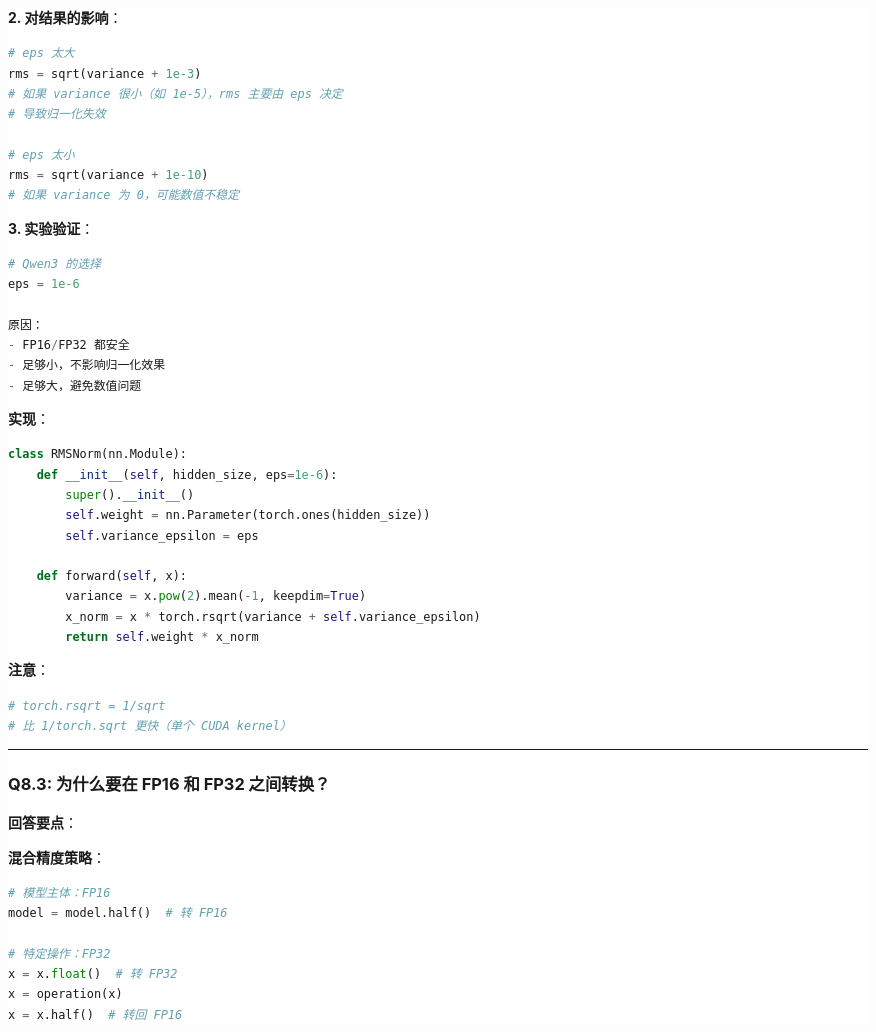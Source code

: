 **2. 对结果的影响**：
```python
# eps 太大
rms = sqrt(variance + 1e-3)
# 如果 variance 很小（如 1e-5），rms 主要由 eps 决定
# 导致归一化失效

# eps 太小
rms = sqrt(variance + 1e-10)
# 如果 variance 为 0，可能数值不稳定
```

**3. 实验验证**：
```python
# Qwen3 的选择
eps = 1e-6

原因：
- FP16/FP32 都安全
- 足够小，不影响归一化效果
- 足够大，避免数值问题
```

**实现**：
```python
class RMSNorm(nn.Module):
    def __init__(self, hidden_size, eps=1e-6):
        super().__init__()
        self.weight = nn.Parameter(torch.ones(hidden_size))
        self.variance_epsilon = eps
    
    def forward(self, x):
        variance = x.pow(2).mean(-1, keepdim=True)
        x_norm = x * torch.rsqrt(variance + self.variance_epsilon)
        return self.weight * x_norm
```

**注意**：
```python
# torch.rsqrt = 1/sqrt
# 比 1/torch.sqrt 更快（单个 CUDA kernel）
```

---

### Q8.3: 为什么要在 FP16 和 FP32 之间转换？

**回答要点**：

**混合精度策略**：
```python
# 模型主体：FP16
model = model.half()  # 转 FP16

# 特定操作：FP32
x = x.float()  # 转 FP32
x = operation(x)
x = x.half()  # 转回 FP16
```
